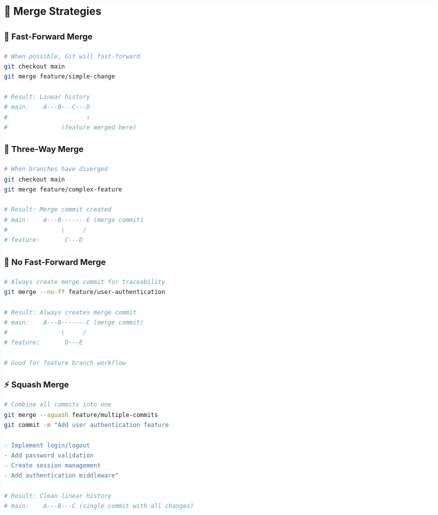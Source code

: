 
## 🔄 **Merge Strategies**

### 🚀 **Fast-Forward Merge**

```bash
# When possible, Git will fast-forward
git checkout main
git merge feature/simple-change

# Result: Linear history
# main:    A---B---C---D
#                      ↑
#               (feature merged here)
```

### 🔀 **Three-Way Merge**

```bash
# When branches have diverged
git checkout main
git merge feature/complex-feature

# Result: Merge commit created
# main:    A---B-------E (merge commit)
#               \     /
# feature:       C---D
```

### 🎯 **No Fast-Forward Merge**

```bash
# Always create merge commit for traceability
git merge --no-ff feature/user-authentication

# Result: Always creates merge commit
# main:    A---B-------C (merge commit)
#               \     /
# feature:       D---E

# Good for feature branch workflow
```

### ⚡ **Squash Merge**

```bash
# Combine all commits into one
git merge --squash feature/multiple-commits
git commit -m "Add user authentication feature

- Implement login/logout
- Add password validation  
- Create session management
- Add authentication middleware"

# Result: Clean linear history
# main:    A---B---C (single commit with all changes)
```
